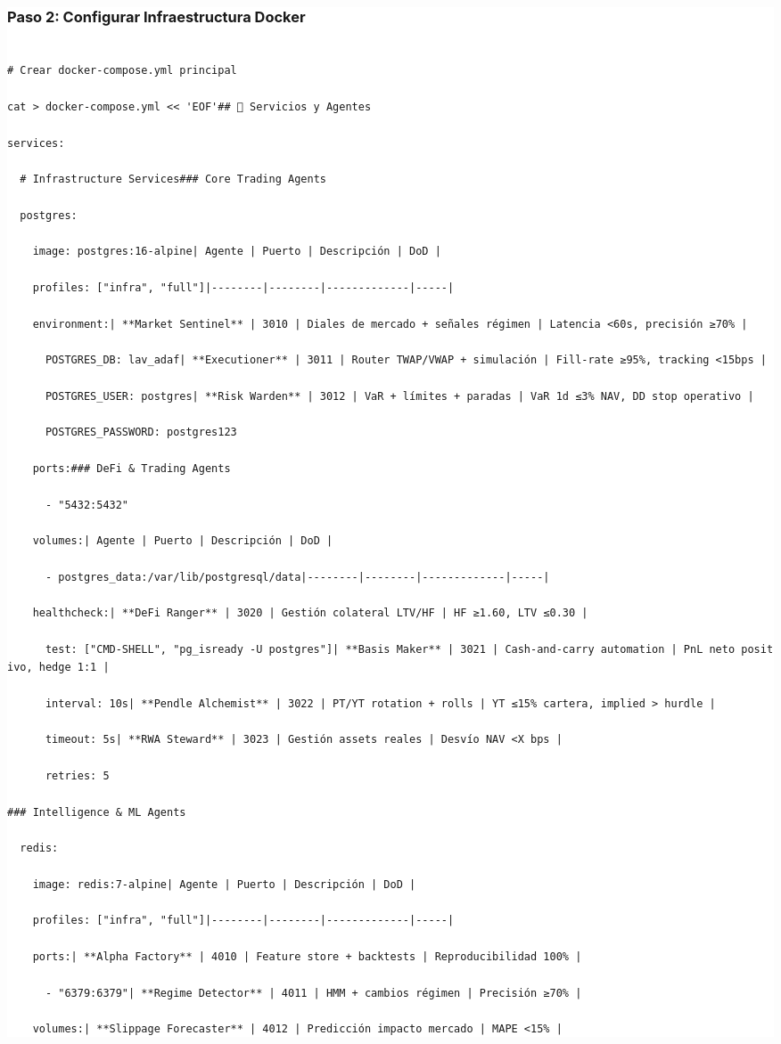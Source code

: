 ### Paso 2: Configurar Infraestructura Docker

```bash---

# Crear docker-compose.yml principal

cat > docker-compose.yml << 'EOF'## 🤖 Servicios y Agentes

services:

  # Infrastructure Services### Core Trading Agents

  postgres:

    image: postgres:16-alpine| Agente | Puerto | Descripción | DoD |

    profiles: ["infra", "full"]|--------|--------|-------------|-----|

    environment:| **Market Sentinel** | 3010 | Diales de mercado + señales régimen | Latencia <60s, precisión ≥70% |

      POSTGRES_DB: lav_adaf| **Executioner** | 3011 | Router TWAP/VWAP + simulación | Fill-rate ≥95%, tracking <15bps |

      POSTGRES_USER: postgres| **Risk Warden** | 3012 | VaR + límites + paradas | VaR 1d ≤3% NAV, DD stop operativo |

      POSTGRES_PASSWORD: postgres123

    ports:### DeFi & Trading Agents

      - "5432:5432"

    volumes:| Agente | Puerto | Descripción | DoD |

      - postgres_data:/var/lib/postgresql/data|--------|--------|-------------|-----|

    healthcheck:| **DeFi Ranger** | 3020 | Gestión colateral LTV/HF | HF ≥1.60, LTV ≤0.30 |

      test: ["CMD-SHELL", "pg_isready -U postgres"]| **Basis Maker** | 3021 | Cash-and-carry automation | PnL neto positivo, hedge 1:1 |

      interval: 10s| **Pendle Alchemist** | 3022 | PT/YT rotation + rolls | YT ≤15% cartera, implied > hurdle |

      timeout: 5s| **RWA Steward** | 3023 | Gestión assets reales | Desvío NAV <X bps |

      retries: 5

### Intelligence & ML Agents

  redis:

    image: redis:7-alpine| Agente | Puerto | Descripción | DoD |

    profiles: ["infra", "full"]|--------|--------|-------------|-----|

    ports:| **Alpha Factory** | 4010 | Feature store + backtests | Reproducibilidad 100% |

      - "6379:6379"| **Regime Detector** | 4011 | HMM + cambios régimen | Precisión ≥70% |

    volumes:| **Slippage Forecaster** | 4012 | Predicción impacto mercado | MAPE <15% |

```